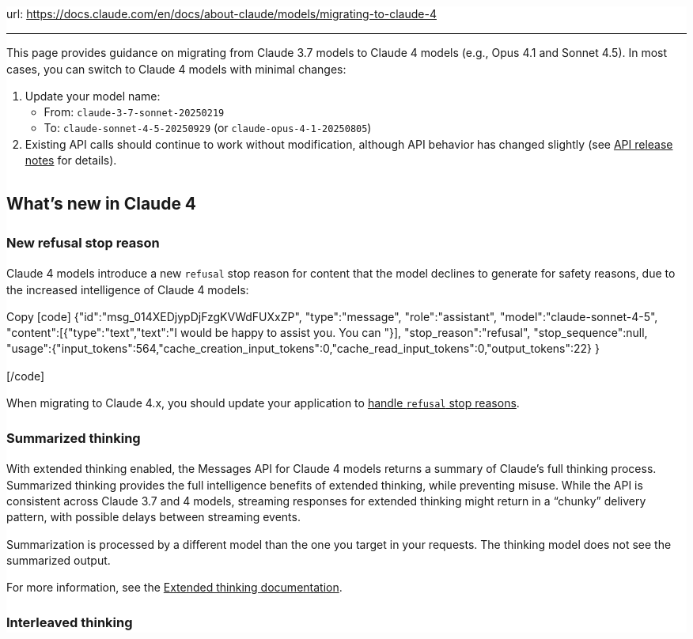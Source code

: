 url: https://docs.claude.com/en/docs/about-claude/models/migrating-to-claude-4

---

This page provides guidance on migrating from Claude 3.7 models to Claude 4 models \(e.g., Opus 4.1 and Sonnet 4.5\). In most cases, you can switch to Claude 4 models with minimal changes:

  1. Update your model name:
     * From: `claude-3-7-sonnet-20250219`
     * To: `claude-sonnet-4-5-20250929` \(or `claude-opus-4-1-20250805`\)
  2. Existing API calls should continue to work without modification, although API behavior has changed slightly \(see [API release notes](/en/release-notes/api) for details\).

## What’s new in Claude 4

### New refusal stop reason

Claude 4 models introduce a new `refusal` stop reason for content that the model declines to generate for safety reasons, due to the increased intelligence of Claude 4 models:

Copy
[code]
    {"id":"msg_014XEDjypDjFzgKVWdFUXxZP",
    "type":"message",
    "role":"assistant",
    "model":"claude-sonnet-4-5",
    "content":[{"type":"text","text":"I would be happy to assist you. You can "}],
    "stop_reason":"refusal",
    "stop_sequence":null,
    "usage":{"input_tokens":564,"cache_creation_input_tokens":0,"cache_read_input_tokens":0,"output_tokens":22}
    }

[/code]

When migrating to Claude 4.x, you should update your application to [handle `refusal` stop reasons](/en/docs/test-and-evaluate/strengthen-guardrails/handle-streaming-refusals).

### Summarized thinking

With extended thinking enabled, the Messages API for Claude 4 models returns a summary of Claude’s full thinking process. Summarized thinking provides the full intelligence benefits of extended thinking, while preventing misuse. While the API is consistent across Claude 3.7 and 4 models, streaming responses for extended thinking might return in a “chunky” delivery pattern, with possible delays between streaming events.

Summarization is processed by a different model than the one you target in your requests. The thinking model does not see the summarized output.

For more information, see the [Extended thinking documentation](/en/docs/build-with-claude/extended-thinking#summarized-thinking).

### Interleaved thinking
